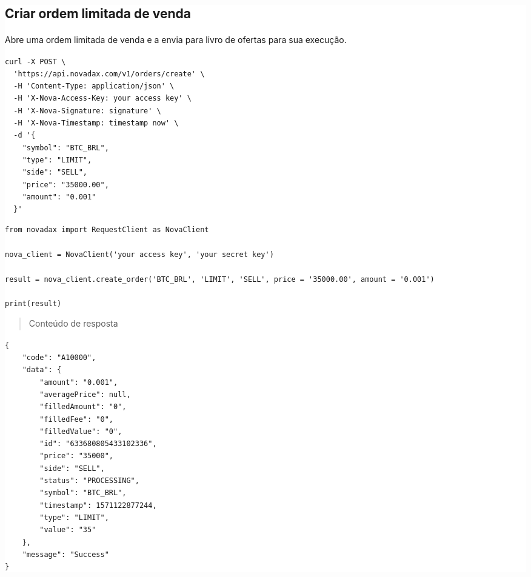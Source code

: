 
Criar ordem limitada de venda
-----------------------------

Abre uma ordem limitada de venda e a envia para livro de ofertas para sua execução.

```
curl -X POST \
  'https://api.novadax.com/v1/orders/create' \
  -H 'Content-Type: application/json' \
  -H 'X-Nova-Access-Key: your access key' \
  -H 'X-Nova-Signature: signature' \
  -H 'X-Nova-Timestamp: timestamp now' \
  -d '{
    "symbol": "BTC_BRL",
    "type": "LIMIT",
    "side": "SELL",
    "price": "35000.00",
    "amount": "0.001"
  }'

```


```
from novadax import RequestClient as NovaClient

nova_client = NovaClient('your access key', 'your secret key')

result = nova_client.create_order('BTC_BRL', 'LIMIT', 'SELL', price = '35000.00', amount = '0.001')

print(result)

```


> Conteúdo de resposta

```
{
    "code": "A10000",
    "data": {
        "amount": "0.001",
        "averagePrice": null,
        "filledAmount": "0",
        "filledFee": "0",
        "filledValue": "0",
        "id": "633680805433102336",
        "price": "35000",
        "side": "SELL",
        "status": "PROCESSING",
        "symbol": "BTC_BRL",
        "timestamp": 1571122877244,
        "type": "LIMIT",
        "value": "35"
    },
    "message": "Success"
}

```
